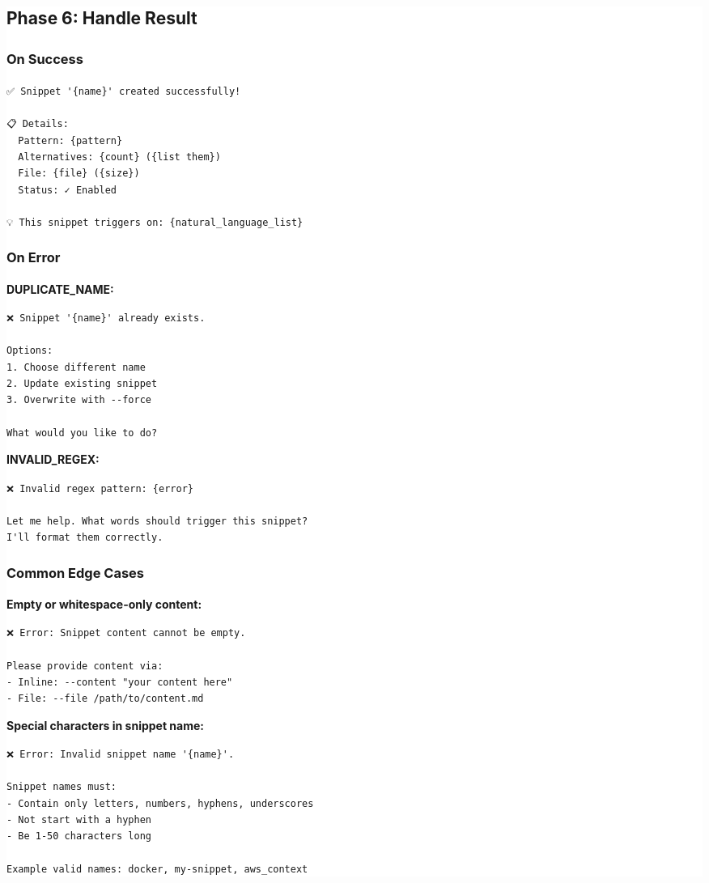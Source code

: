## Phase 6: Handle Result

### On Success

```
✅ Snippet '{name}' created successfully!

📋 Details:
  Pattern: {pattern}
  Alternatives: {count} ({list them})
  File: {file} ({size})
  Status: ✓ Enabled

💡 This snippet triggers on: {natural_language_list}
```

### On Error

**DUPLICATE_NAME:**
```
❌ Snippet '{name}' already exists.

Options:
1. Choose different name
2. Update existing snippet
3. Overwrite with --force

What would you like to do?
```

**INVALID_REGEX:**
```
❌ Invalid regex pattern: {error}

Let me help. What words should trigger this snippet?
I'll format them correctly.
```

### Common Edge Cases

**Empty or whitespace-only content:**
```
❌ Error: Snippet content cannot be empty.

Please provide content via:
- Inline: --content "your content here"
- File: --file /path/to/content.md
```

**Special characters in snippet name:**
```
❌ Error: Invalid snippet name '{name}'.

Snippet names must:
- Contain only letters, numbers, hyphens, underscores
- Not start with a hyphen
- Be 1-50 characters long

Example valid names: docker, my-snippet, aws_context
```
